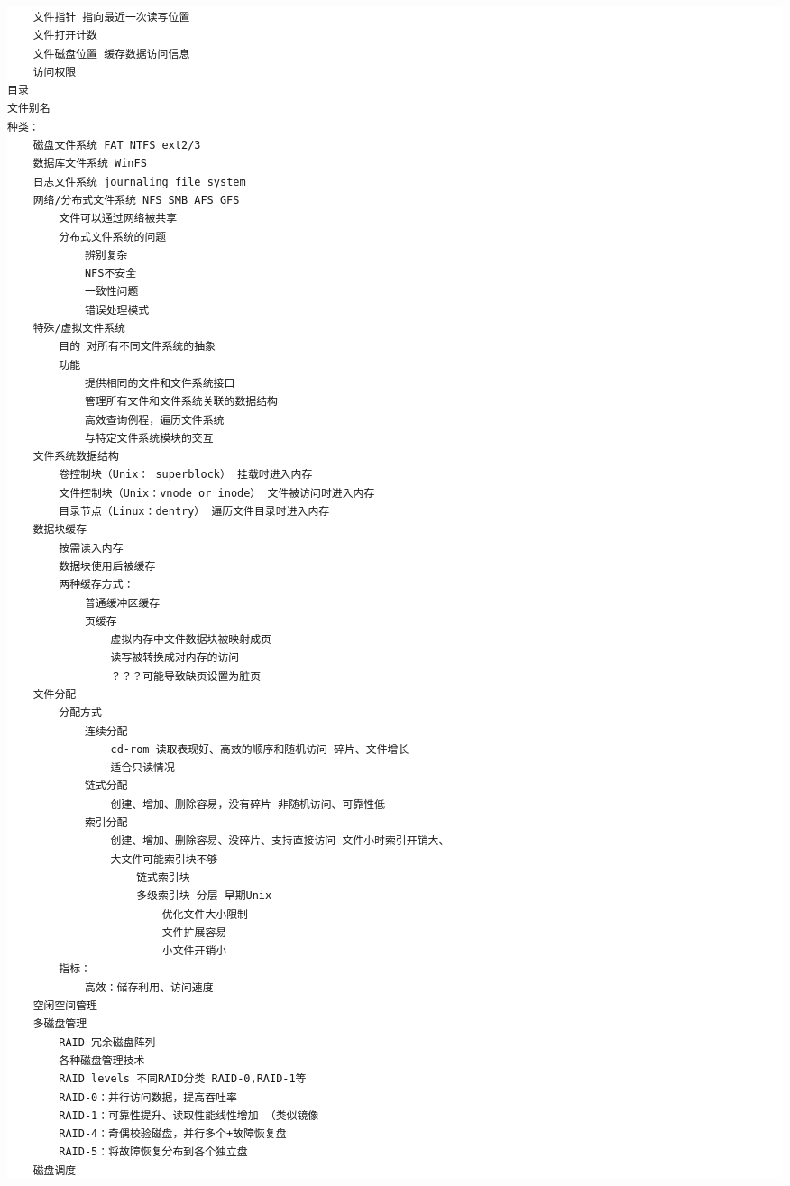 		文件指针 指向最近一次读写位置
		文件打开计数
		文件磁盘位置 缓存数据访问信息
		访问权限 
	目录
	文件别名
	种类：
		磁盘文件系统 FAT NTFS ext2/3
		数据库文件系统 WinFS
		日志文件系统 journaling file system
		网络/分布式文件系统 NFS SMB AFS GFS	
			文件可以通过网络被共享
			分布式文件系统的问题
				辨别复杂
				NFS不安全
				一致性问题
				错误处理模式
		特殊/虚拟文件系统
			目的 对所有不同文件系统的抽象
			功能 
				提供相同的文件和文件系统接口
				管理所有文件和文件系统关联的数据结构
				高效查询例程，遍历文件系统
				与特定文件系统模块的交互
		文件系统数据结构
			卷控制块（Unix： superblock） 挂载时进入内存
			文件控制块（Unix：vnode or inode） 文件被访问时进入内存
			目录节点（Linux：dentry） 遍历文件目录时进入内存
		数据块缓存
			按需读入内存
			数据块使用后被缓存
			两种缓存方式：
				普通缓冲区缓存
				页缓存
					虚拟内存中文件数据块被映射成页
					读写被转换成对内存的访问
					？？？可能导致缺页设置为脏页
		文件分配
			分配方式 
				连续分配
					cd-rom 读取表现好、高效的顺序和随机访问 碎片、文件增长
					适合只读情况
				链式分配
					创建、增加、删除容易，没有碎片 非随机访问、可靠性低
				索引分配
					创建、增加、删除容易、没碎片、支持直接访问 文件小时索引开销大、
					大文件可能索引块不够
						链式索引块
						多级索引块 分层 早期Unix
							优化文件大小限制
							文件扩展容易
							小文件开销小
			指标：
				高效：储存利用、访问速度
		空闲空间管理
		多磁盘管理
			RAID 冗余磁盘阵列
			各种磁盘管理技术
			RAID levels 不同RAID分类 RAID-0,RAID-1等
			RAID-0：并行访问数据，提高吞吐率
			RAID-1：可靠性提升、读取性能线性增加 （类似镜像
			RAID-4：奇偶校验磁盘，并行多个+故障恢复盘
			RAID-5：将故障恢复分布到各个独立盘
		磁盘调度